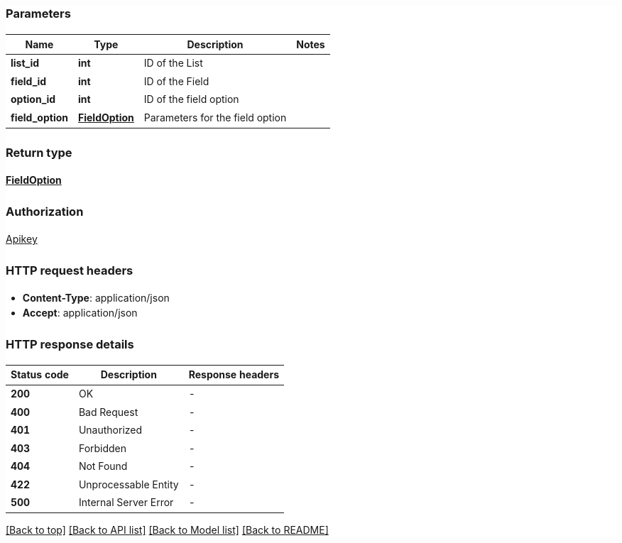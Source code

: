 ### Parameters

Name | Type | Description  | Notes
------------- | ------------- | ------------- | -------------
 **list_id** | **int**| ID of the List | 
 **field_id** | **int**| ID of the Field | 
 **option_id** | **int**| ID of the field option | 
 **field_option** | [**FieldOption**](FieldOption.md)| Parameters for the field option | 

### Return type

[**FieldOption**](FieldOption.md)

### Authorization

[Apikey](../README.md#Apikey)

### HTTP request headers

 - **Content-Type**: application/json
 - **Accept**: application/json

### HTTP response details
| Status code | Description | Response headers |
|-------------|-------------|------------------|
**200** | OK |  -  |
**400** | Bad Request |  -  |
**401** | Unauthorized |  -  |
**403** | Forbidden |  -  |
**404** | Not Found |  -  |
**422** | Unprocessable Entity |  -  |
**500** | Internal Server Error |  -  |

[[Back to top]](#) [[Back to API list]](../README.md#documentation-for-api-endpoints) [[Back to Model list]](../README.md#documentation-for-models) [[Back to README]](../README.md)

